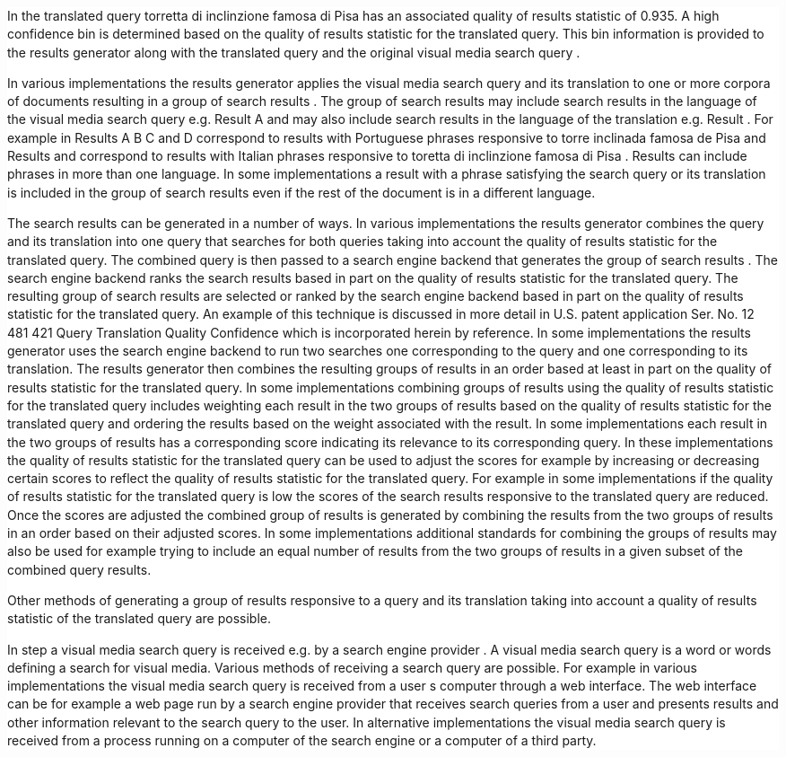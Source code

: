 In the translated query torretta di inclinzione famosa di Pisa has an associated quality of results statistic of 0.935. A high confidence bin is determined based on the quality of results statistic for the translated query. This bin information is provided to the results generator along with the translated query and the original visual media search query .

In various implementations the results generator applies the visual media search query and its translation to one or more corpora of documents resulting in a group of search results . The group of search results may include search results in the language of the visual media search query e.g. Result A and may also include search results in the language of the translation e.g. Result . For example in Results A B C and D correspond to results with Portuguese phrases responsive to torre inclinada famosa de Pisa and Results and correspond to results with Italian phrases responsive to toretta di inclinzione famosa di Pisa . Results can include phrases in more than one language. In some implementations a result with a phrase satisfying the search query or its translation is included in the group of search results even if the rest of the document is in a different language.

The search results can be generated in a number of ways. In various implementations the results generator combines the query and its translation into one query that searches for both queries taking into account the quality of results statistic for the translated query. The combined query is then passed to a search engine backend that generates the group of search results . The search engine backend ranks the search results based in part on the quality of results statistic for the translated query. The resulting group of search results are selected or ranked by the search engine backend based in part on the quality of results statistic for the translated query. An example of this technique is discussed in more detail in U.S. patent application Ser. No. 12 481 421 Query Translation Quality Confidence which is incorporated herein by reference. In some implementations the results generator uses the search engine backend to run two searches one corresponding to the query and one corresponding to its translation. The results generator then combines the resulting groups of results in an order based at least in part on the quality of results statistic for the translated query. In some implementations combining groups of results using the quality of results statistic for the translated query includes weighting each result in the two groups of results based on the quality of results statistic for the translated query and ordering the results based on the weight associated with the result. In some implementations each result in the two groups of results has a corresponding score indicating its relevance to its corresponding query. In these implementations the quality of results statistic for the translated query can be used to adjust the scores for example by increasing or decreasing certain scores to reflect the quality of results statistic for the translated query. For example in some implementations if the quality of results statistic for the translated query is low the scores of the search results responsive to the translated query are reduced. Once the scores are adjusted the combined group of results is generated by combining the results from the two groups of results in an order based on their adjusted scores. In some implementations additional standards for combining the groups of results may also be used for example trying to include an equal number of results from the two groups of results in a given subset of the combined query results.

Other methods of generating a group of results responsive to a query and its translation taking into account a quality of results statistic of the translated query are possible.

In step a visual media search query is received e.g. by a search engine provider . A visual media search query is a word or words defining a search for visual media. Various methods of receiving a search query are possible. For example in various implementations the visual media search query is received from a user s computer through a web interface. The web interface can be for example a web page run by a search engine provider that receives search queries from a user and presents results and other information relevant to the search query to the user. In alternative implementations the visual media search query is received from a process running on a computer of the search engine or a computer of a third party.
